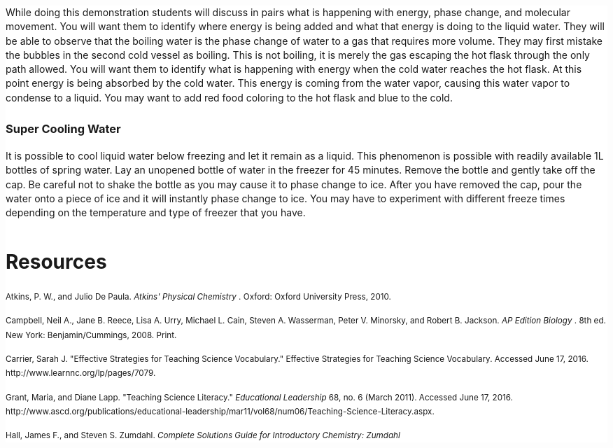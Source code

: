   While doing this demonstration students will discuss in pairs what is happening with energy, phase change, and molecular movement. You will want them to identify where energy is being added and what that energy is doing to the liquid water. They will be able to observe that the boiling water is the phase change of water to a gas that requires more volume. They may first mistake the bubbles in the second cold vessel as boiling. This is not boiling, it is merely the gas escaping the hot flask through the only path allowed. You will want them to identify what is happening with energy when the cold water reaches the hot flask. At this point energy is being absorbed by the cold water. This energy is coming from the water vapor, causing this water vapor to condense to a liquid. You may want to add red food coloring to the hot flask and blue to the cold.
 </p>
 <h3>
  Super Cooling Water
 </h3>
 <p>
  It is possible to cool liquid water below freezing and let it remain as a liquid. This phenomenon is possible with readily available 1L bottles of spring water. Lay an unopened bottle of water in the freezer for 45 minutes. Remove the bottle and gently take off the cap. Be careful not to shake the bottle as you may cause it to phase change to ice. After you have removed the cap, pour the water onto a piece of ice and it will instantly phase change to ice. You may have to experiment with different freeze times depending on the temperature and type of freezer that you have.
 </p>
 <h1>
  Resources
 </h1>
 <p>
  <small>
   Atkins, P. W., and Julio De Paula.
   <em>
    Atkins' Physical Chemistry
   </em>
   . Oxford: Oxford University Press, 2010.
  </small>
 </p>
 <p>
  <small>
   Campbell, Neil A., Jane B. Reece, Lisa A. Urry, Michael L. Cain, Steven A. Wasserman, Peter V. Minorsky, and Robert B. Jackson.
   <em>
    AP Edition Biology
   </em>
   . 8th ed. New York: Benjamin/Cummings, 2008. Print.
  </small>
 </p>
 <p>
  <small>
   Carrier, Sarah J. "Effective Strategies for Teaching Science Vocabulary." Effective Strategies for Teaching Science Vocabulary. Accessed June 17, 2016. http://www.learnnc.org/lp/pages/7079.
  </small>
 </p>
 <p>
  <small>
   Grant, Maria, and Diane Lapp. "Teaching Science Literacy."
   <em>
    Educational Leadership
   </em>
   68, no. 6 (March 2011). Accessed June 17, 2016. http://www.ascd.org/publications/educational-leadership/mar11/vol68/num06/Teaching-Science-Literacy.aspx.
  </small>
 </p>
 <p>
  <small>
   Hall, James F., and Steven S. Zumdahl.
   <em>
    Complete Solutions Guide for Introductory Chemistry: Zumdahl